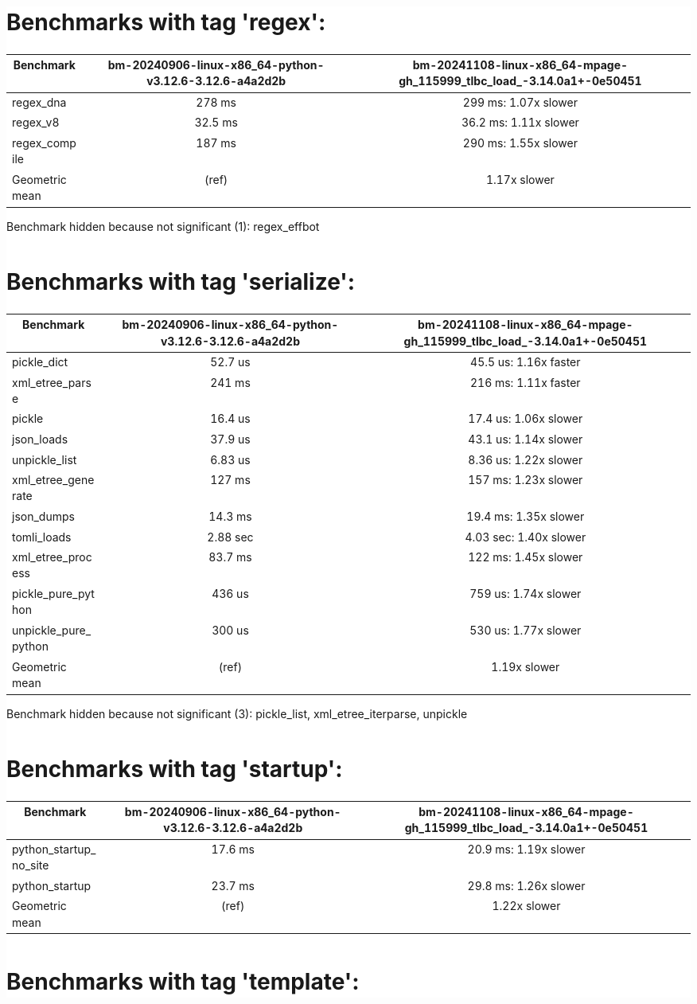 Benchmarks with tag 'regex':
============================

| Benchmark      | bm-20240906-linux-x86_64-python-v3.12.6-3.12.6-a4a2d2b | bm-20241108-linux-x86_64-mpage-gh_115999_tlbc_load_-3.14.0a1+-0e50451 |
|----------------|:------------------------------------------------------:|:---------------------------------------------------------------------:|
| regex_dna      | 278 ms                                                 | 299 ms: 1.07x slower                                                  |
| regex_v8       | 32.5 ms                                                | 36.2 ms: 1.11x slower                                                 |
| regex_compile  | 187 ms                                                 | 290 ms: 1.55x slower                                                  |
| Geometric mean | (ref)                                                  | 1.17x slower                                                          |

Benchmark hidden because not significant (1): regex_effbot

Benchmarks with tag 'serialize':
================================

| Benchmark            | bm-20240906-linux-x86_64-python-v3.12.6-3.12.6-a4a2d2b | bm-20241108-linux-x86_64-mpage-gh_115999_tlbc_load_-3.14.0a1+-0e50451 |
|----------------------|:------------------------------------------------------:|:---------------------------------------------------------------------:|
| pickle_dict          | 52.7 us                                                | 45.5 us: 1.16x faster                                                 |
| xml_etree_parse      | 241 ms                                                 | 216 ms: 1.11x faster                                                  |
| pickle               | 16.4 us                                                | 17.4 us: 1.06x slower                                                 |
| json_loads           | 37.9 us                                                | 43.1 us: 1.14x slower                                                 |
| unpickle_list        | 6.83 us                                                | 8.36 us: 1.22x slower                                                 |
| xml_etree_generate   | 127 ms                                                 | 157 ms: 1.23x slower                                                  |
| json_dumps           | 14.3 ms                                                | 19.4 ms: 1.35x slower                                                 |
| tomli_loads          | 2.88 sec                                               | 4.03 sec: 1.40x slower                                                |
| xml_etree_process    | 83.7 ms                                                | 122 ms: 1.45x slower                                                  |
| pickle_pure_python   | 436 us                                                 | 759 us: 1.74x slower                                                  |
| unpickle_pure_python | 300 us                                                 | 530 us: 1.77x slower                                                  |
| Geometric mean       | (ref)                                                  | 1.19x slower                                                          |

Benchmark hidden because not significant (3): pickle_list, xml_etree_iterparse, unpickle

Benchmarks with tag 'startup':
==============================

| Benchmark              | bm-20240906-linux-x86_64-python-v3.12.6-3.12.6-a4a2d2b | bm-20241108-linux-x86_64-mpage-gh_115999_tlbc_load_-3.14.0a1+-0e50451 |
|------------------------|:------------------------------------------------------:|:---------------------------------------------------------------------:|
| python_startup_no_site | 17.6 ms                                                | 20.9 ms: 1.19x slower                                                 |
| python_startup         | 23.7 ms                                                | 29.8 ms: 1.26x slower                                                 |
| Geometric mean         | (ref)                                                  | 1.22x slower                                                          |

Benchmarks with tag 'template':
===============================
